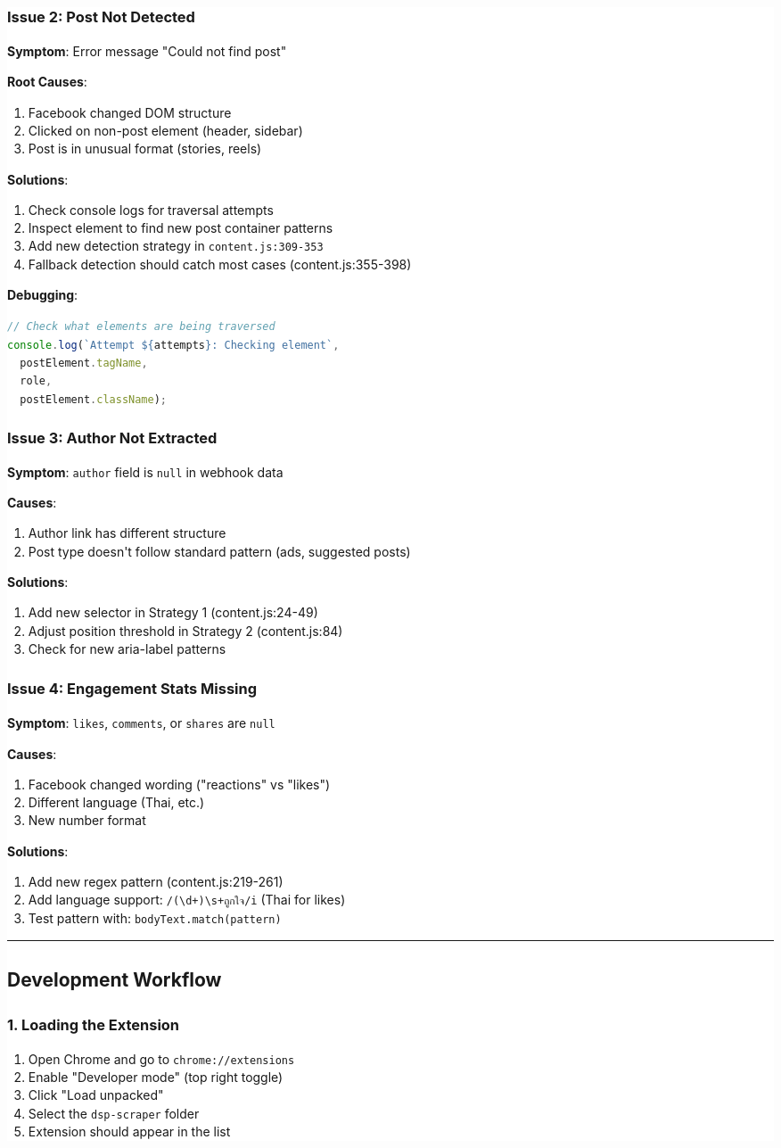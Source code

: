 ### Issue 2: Post Not Detected
**Symptom**: Error message "Could not find post"

**Root Causes**:
1. Facebook changed DOM structure
2. Clicked on non-post element (header, sidebar)
3. Post is in unusual format (stories, reels)

**Solutions**:
1. Check console logs for traversal attempts
2. Inspect element to find new post container patterns
3. Add new detection strategy in `content.js:309-353`
4. Fallback detection should catch most cases (content.js:355-398)

**Debugging**:
```javascript
// Check what elements are being traversed
console.log(`Attempt ${attempts}: Checking element`,
  postElement.tagName,
  role,
  postElement.className);
```

### Issue 3: Author Not Extracted
**Symptom**: `author` field is `null` in webhook data

**Causes**:
1. Author link has different structure
2. Post type doesn't follow standard pattern (ads, suggested posts)

**Solutions**:
1. Add new selector in Strategy 1 (content.js:24-49)
2. Adjust position threshold in Strategy 2 (content.js:84)
3. Check for new aria-label patterns

### Issue 4: Engagement Stats Missing
**Symptom**: `likes`, `comments`, or `shares` are `null`

**Causes**:
1. Facebook changed wording ("reactions" vs "likes")
2. Different language (Thai, etc.)
3. New number format

**Solutions**:
1. Add new regex pattern (content.js:219-261)
2. Add language support: `/(\d+)\s+ถูกใจ/i` (Thai for likes)
3. Test pattern with: `bodyText.match(pattern)`

---

## Development Workflow

### 1. Loading the Extension
1. Open Chrome and go to `chrome://extensions`
2. Enable "Developer mode" (top right toggle)
3. Click "Load unpacked"
4. Select the `dsp-scraper` folder
5. Extension should appear in the list
